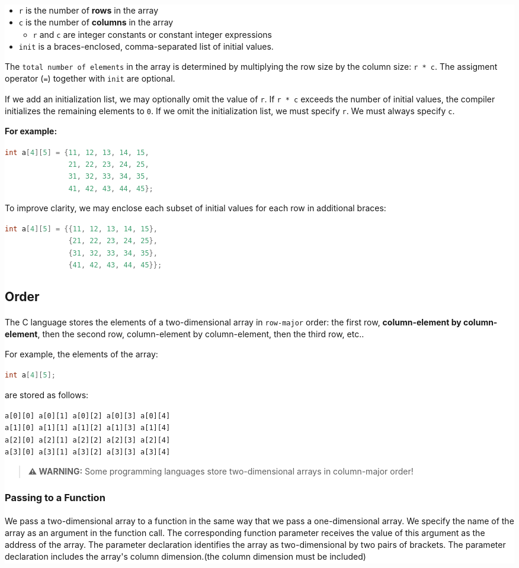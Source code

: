 * `r` is the number of **rows** in the array 
* `c` is the number of **columns** in the array 
    - `r` and `c` are integer constants or constant integer expressions
* `init` is a braces-enclosed, comma-separated list of initial values.  

The `total number of elements` in the array is determined by multiplying the row size by the column size: `r * c`. The assigment operator (`=`) together with `init` are optional.

If we add an initialization list, we may optionally omit the value of `r`.  If `r * c` exceeds the number of initial values, the compiler initializes the remaining elements to `0`. If we omit the initialization list, we must specify `r`. We must always specify `c`. 

**For example:**

```c
int a[4][5] = {11, 12, 13, 14, 15,
               21, 22, 23, 24, 25,
               31, 32, 33, 34, 35,
               41, 42, 43, 44, 45}; 
```

To improve clarity, we may enclose each subset of initial values for each row in additional braces: 

```c
int a[4][5] = {{11, 12, 13, 14, 15},
               {21, 22, 23, 24, 25},
               {31, 32, 33, 34, 35},
               {41, 42, 43, 44, 45}}; 
```

## Order

The C language stores the elements of a two-dimensional array in `row-major` order: the first row, **column-element by column-element**, then the second row, column-element by column-element, then the third row, etc.. 

For example, the elements of the array:

```c
int a[4][5];
```

are stored as follows:

```
a[0][0] a[0][1] a[0][2] a[0][3] a[0][4]
a[1][0] a[1][1] a[1][2] a[1][3] a[1][4]
a[2][0] a[2][1] a[2][2] a[2][3] a[2][4]
a[3][0] a[3][1] a[3][2] a[3][3] a[3][4] 
```

> **⚠ WARNING:**
> Some programming languages store two-dimensional arrays in column-major order!

### Passing to a Function

We pass a two-dimensional array to a function in the same way that we pass a one-dimensional array. We specify the name of the array as an argument in the function call. The corresponding function parameter receives the value of this argument as the address of the array. The parameter declaration identifies the array as two-dimensional by two pairs of brackets. The parameter declaration includes the array's column dimension.(the column dimension must be included)
